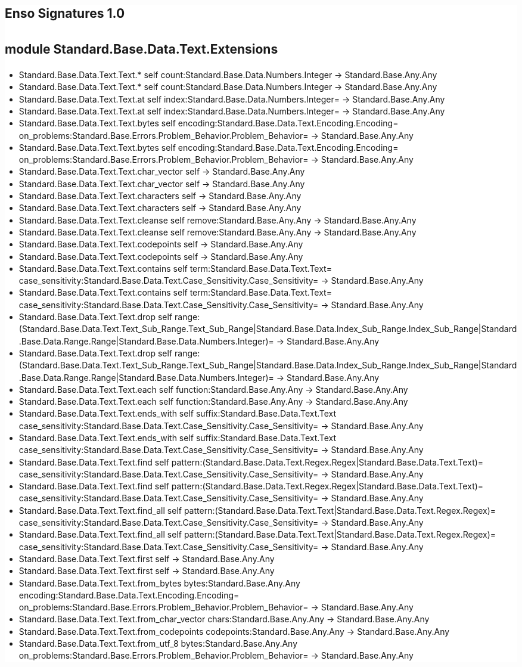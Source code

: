 ## Enso Signatures 1.0
## module Standard.Base.Data.Text.Extensions
- Standard.Base.Data.Text.Text.* self count:Standard.Base.Data.Numbers.Integer -> Standard.Base.Any.Any
- Standard.Base.Data.Text.Text.* self count:Standard.Base.Data.Numbers.Integer -> Standard.Base.Any.Any
- Standard.Base.Data.Text.Text.at self index:Standard.Base.Data.Numbers.Integer= -> Standard.Base.Any.Any
- Standard.Base.Data.Text.Text.at self index:Standard.Base.Data.Numbers.Integer= -> Standard.Base.Any.Any
- Standard.Base.Data.Text.Text.bytes self encoding:Standard.Base.Data.Text.Encoding.Encoding= on_problems:Standard.Base.Errors.Problem_Behavior.Problem_Behavior= -> Standard.Base.Any.Any
- Standard.Base.Data.Text.Text.bytes self encoding:Standard.Base.Data.Text.Encoding.Encoding= on_problems:Standard.Base.Errors.Problem_Behavior.Problem_Behavior= -> Standard.Base.Any.Any
- Standard.Base.Data.Text.Text.char_vector self -> Standard.Base.Any.Any
- Standard.Base.Data.Text.Text.char_vector self -> Standard.Base.Any.Any
- Standard.Base.Data.Text.Text.characters self -> Standard.Base.Any.Any
- Standard.Base.Data.Text.Text.characters self -> Standard.Base.Any.Any
- Standard.Base.Data.Text.Text.cleanse self remove:Standard.Base.Any.Any -> Standard.Base.Any.Any
- Standard.Base.Data.Text.Text.cleanse self remove:Standard.Base.Any.Any -> Standard.Base.Any.Any
- Standard.Base.Data.Text.Text.codepoints self -> Standard.Base.Any.Any
- Standard.Base.Data.Text.Text.codepoints self -> Standard.Base.Any.Any
- Standard.Base.Data.Text.Text.contains self term:Standard.Base.Data.Text.Text= case_sensitivity:Standard.Base.Data.Text.Case_Sensitivity.Case_Sensitivity= -> Standard.Base.Any.Any
- Standard.Base.Data.Text.Text.contains self term:Standard.Base.Data.Text.Text= case_sensitivity:Standard.Base.Data.Text.Case_Sensitivity.Case_Sensitivity= -> Standard.Base.Any.Any
- Standard.Base.Data.Text.Text.drop self range:(Standard.Base.Data.Text.Text_Sub_Range.Text_Sub_Range|Standard.Base.Data.Index_Sub_Range.Index_Sub_Range|Standard.Base.Data.Range.Range|Standard.Base.Data.Numbers.Integer)= -> Standard.Base.Any.Any
- Standard.Base.Data.Text.Text.drop self range:(Standard.Base.Data.Text.Text_Sub_Range.Text_Sub_Range|Standard.Base.Data.Index_Sub_Range.Index_Sub_Range|Standard.Base.Data.Range.Range|Standard.Base.Data.Numbers.Integer)= -> Standard.Base.Any.Any
- Standard.Base.Data.Text.Text.each self function:Standard.Base.Any.Any -> Standard.Base.Any.Any
- Standard.Base.Data.Text.Text.each self function:Standard.Base.Any.Any -> Standard.Base.Any.Any
- Standard.Base.Data.Text.Text.ends_with self suffix:Standard.Base.Data.Text.Text case_sensitivity:Standard.Base.Data.Text.Case_Sensitivity.Case_Sensitivity= -> Standard.Base.Any.Any
- Standard.Base.Data.Text.Text.ends_with self suffix:Standard.Base.Data.Text.Text case_sensitivity:Standard.Base.Data.Text.Case_Sensitivity.Case_Sensitivity= -> Standard.Base.Any.Any
- Standard.Base.Data.Text.Text.find self pattern:(Standard.Base.Data.Text.Regex.Regex|Standard.Base.Data.Text.Text)= case_sensitivity:Standard.Base.Data.Text.Case_Sensitivity.Case_Sensitivity= -> Standard.Base.Any.Any
- Standard.Base.Data.Text.Text.find self pattern:(Standard.Base.Data.Text.Regex.Regex|Standard.Base.Data.Text.Text)= case_sensitivity:Standard.Base.Data.Text.Case_Sensitivity.Case_Sensitivity= -> Standard.Base.Any.Any
- Standard.Base.Data.Text.Text.find_all self pattern:(Standard.Base.Data.Text.Text|Standard.Base.Data.Text.Regex.Regex)= case_sensitivity:Standard.Base.Data.Text.Case_Sensitivity.Case_Sensitivity= -> Standard.Base.Any.Any
- Standard.Base.Data.Text.Text.find_all self pattern:(Standard.Base.Data.Text.Text|Standard.Base.Data.Text.Regex.Regex)= case_sensitivity:Standard.Base.Data.Text.Case_Sensitivity.Case_Sensitivity= -> Standard.Base.Any.Any
- Standard.Base.Data.Text.Text.first self -> Standard.Base.Any.Any
- Standard.Base.Data.Text.Text.first self -> Standard.Base.Any.Any
- Standard.Base.Data.Text.Text.from_bytes bytes:Standard.Base.Any.Any encoding:Standard.Base.Data.Text.Encoding.Encoding= on_problems:Standard.Base.Errors.Problem_Behavior.Problem_Behavior= -> Standard.Base.Any.Any
- Standard.Base.Data.Text.Text.from_char_vector chars:Standard.Base.Any.Any -> Standard.Base.Any.Any
- Standard.Base.Data.Text.Text.from_codepoints codepoints:Standard.Base.Any.Any -> Standard.Base.Any.Any
- Standard.Base.Data.Text.Text.from_utf_8 bytes:Standard.Base.Any.Any on_problems:Standard.Base.Errors.Problem_Behavior.Problem_Behavior= -> Standard.Base.Any.Any